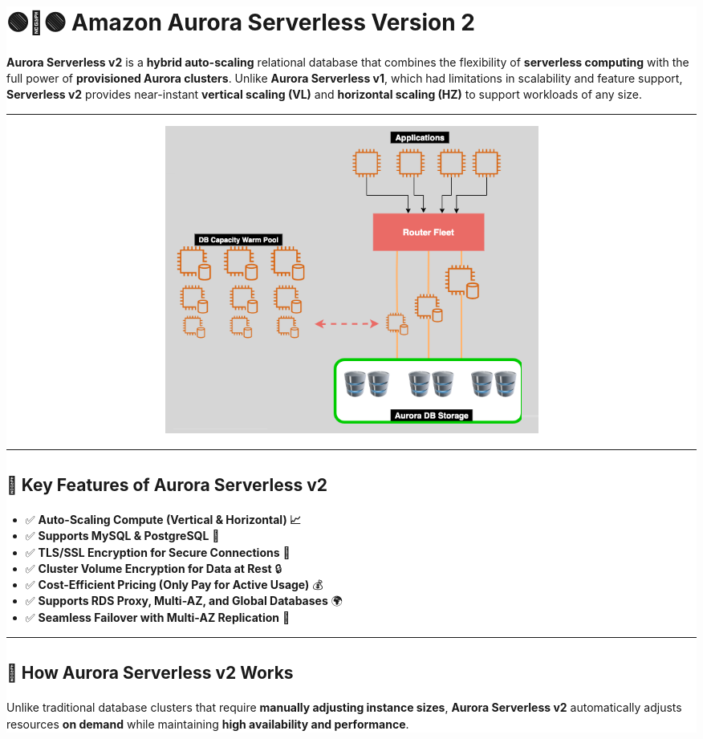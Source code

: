 # 🟢🔴🟢 **Amazon Aurora Serverless Version 2**

**Aurora Serverless v2** is a **hybrid auto-scaling** relational database that combines the flexibility of **serverless computing** with the full power of **provisioned Aurora clusters**. Unlike **Aurora Serverless v1**, which had limitations in scalability and feature support, **Serverless v2** provides near-instant **vertical scaling (VL)** and **horizontal scaling (HZ)** to support workloads of any size.

---

<div style="text-align: center;">
    <img src="images/aurora-serverless-v2.png" alt="Aurora Serverless Version 2" />
</div>

---

## **🌟 Key Features of Aurora Serverless v2**

- ✅ **Auto-Scaling Compute (Vertical & Horizontal) 📈**
- ✅ **Supports MySQL & PostgreSQL** 💾
- ✅ **TLS/SSL Encryption for Secure Connections** 🔐
- ✅ **Cluster Volume Encryption for Data at Rest** 🔒
- ✅ **Cost-Efficient Pricing (Only Pay for Active Usage)** 💰
- ✅ **Supports RDS Proxy, Multi-AZ, and Global Databases** 🌍
- ✅ **Seamless Failover with Multi-AZ Replication** 🚀

---

## **📌 How Aurora Serverless v2 Works**

Unlike traditional database clusters that require **manually adjusting instance sizes**, **Aurora Serverless v2** automatically adjusts resources **on demand** while maintaining **high availability and performance**.
